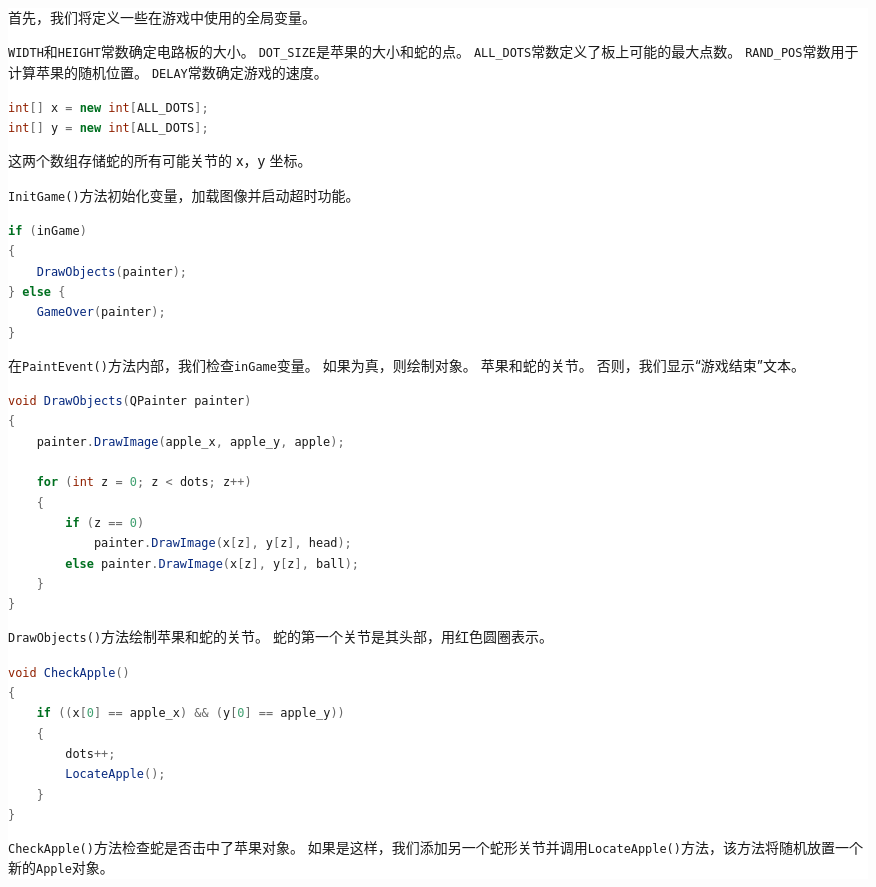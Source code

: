 首先，我们将定义一些在游戏中使用的全局变量。

`WIDTH`和`HEIGHT`常数确定电路板的大小。 `DOT_SIZE`是苹果的大小和蛇的点。 `ALL_DOTS`常数定义了板上可能的最大点数。 `RAND_POS`常数用于计算苹果的随机位置。 `DELAY`常数确定游戏的速度。

```cs
int[] x = new int[ALL_DOTS];
int[] y = new int[ALL_DOTS];

```

这两个数组存储蛇的所有可能关节的 x，y 坐标。

`InitGame()`方法初始化变量，加载图像并启动超时功能。

```cs
if (inGame) 
{
    DrawObjects(painter);
} else {
    GameOver(painter);
}

```

在`PaintEvent()`方法内部，我们检查`inGame`变量。 如果为真，则绘制对象。 苹果和蛇的关节。 否则，我们显示“游戏结束”文本。

```cs
void DrawObjects(QPainter painter) 
{
    painter.DrawImage(apple_x, apple_y, apple);

    for (int z = 0; z < dots; z++) 
    {
        if (z == 0)
            painter.DrawImage(x[z], y[z], head);
        else painter.DrawImage(x[z], y[z], ball);
    }
}

```

`DrawObjects()`方法绘制苹果和蛇的关节。 蛇的第一个关节是其头部，用红色圆圈表示。

```cs
void CheckApple() 
{
    if ((x[0] == apple_x) && (y[0] == apple_y)) 
    {
        dots++;
        LocateApple();
    }
}

```

`CheckApple()`方法检查蛇是否击中了苹果对象。 如果是这样，我们添加另一个蛇形关节并调用`LocateApple()`方法，该方法将随机放置一个新的`Apple`对象。
